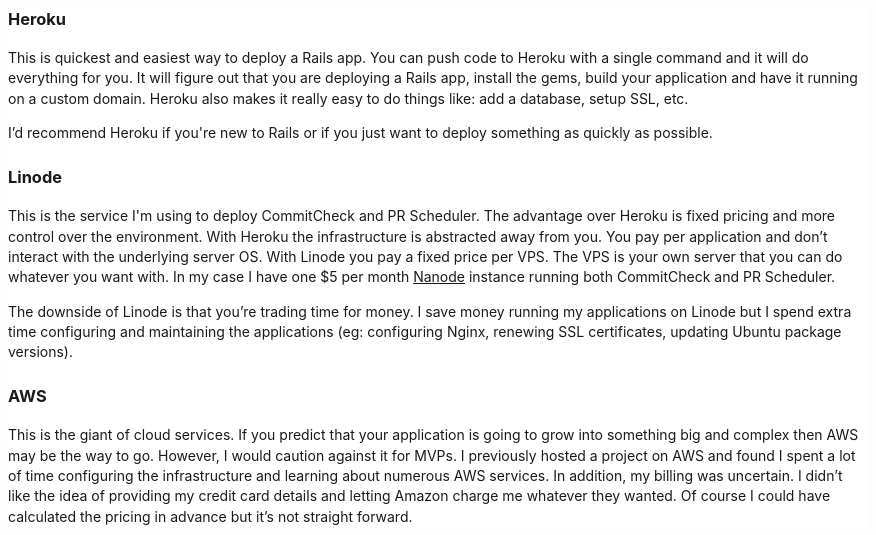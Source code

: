 ### Heroku

This is quickest and easiest way to deploy a Rails app. You can push code to Heroku with a single command and it will do everything for you. It will figure out that you are deploying a Rails app, install the gems, build your application and have it running on a custom domain. Heroku also makes it really easy to do things like: add a database, setup SSL, etc.

I’d recommend Heroku if you're new to Rails or if you just want to deploy something as quickly as possible.

### Linode

This is the service I'm using to deploy CommitCheck and PR Scheduler. The advantage over Heroku is fixed pricing and more control over the environment. With Heroku the infrastructure is abstracted away from you. You pay per application and don’t interact with the underlying server OS. With Linode you pay a fixed price per VPS. The VPS is your own server that you can do whatever you want with. In my case I have one $5 per month [Nanode](https://www.linode.com/products/nanodes/) instance running both CommitCheck and PR Scheduler.

The downside of Linode is that you’re trading time for money. I save money running my applications on Linode but I spend extra time configuring and maintaining the applications (eg: configuring Nginx, renewing SSL certificates, updating Ubuntu package versions).

### AWS

This is the giant of cloud services. If you predict that your application is going to grow into something big and complex then AWS may be the way to go. However, I would caution against it for MVPs. I previously hosted a project on AWS and found I spent a lot of time configuring the infrastructure and learning about numerous AWS services. In addition, my billing was uncertain. I didn’t like the idea of providing my credit card details and letting Amazon charge me whatever they wanted. Of course I could have calculated the pricing in advance but it’s not straight forward.
